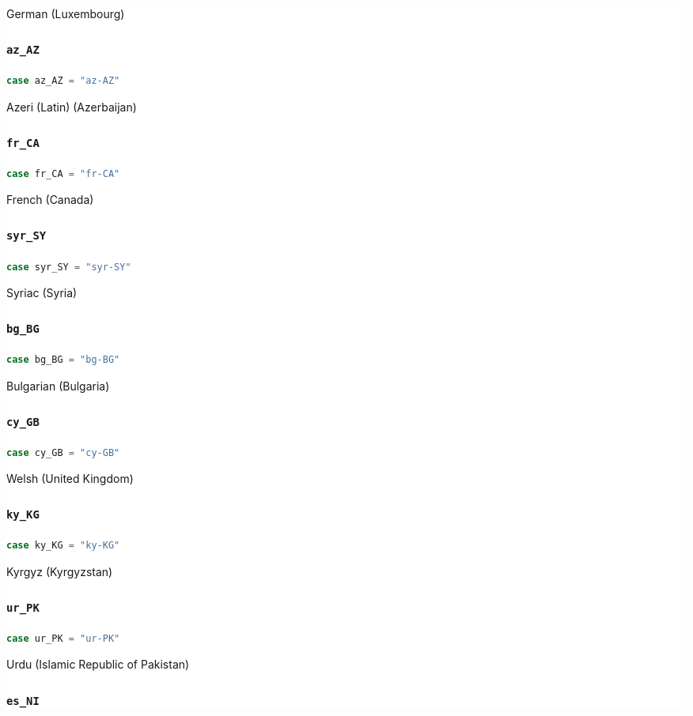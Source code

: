 German (Luxembourg)

### `az_AZ`

```swift
case az_AZ = "az-AZ"
```

Azeri (Latin) (Azerbaijan)

### `fr_CA`

```swift
case fr_CA = "fr-CA"
```

French (Canada)

### `syr_SY`

```swift
case syr_SY = "syr-SY"
```

Syriac (Syria)

### `bg_BG`

```swift
case bg_BG = "bg-BG"
```

Bulgarian (Bulgaria)

### `cy_GB`

```swift
case cy_GB = "cy-GB"
```

Welsh (United Kingdom)

### `ky_KG`

```swift
case ky_KG = "ky-KG"
```

Kyrgyz (Kyrgyzstan)

### `ur_PK`

```swift
case ur_PK = "ur-PK"
```

Urdu (Islamic Republic of Pakistan)

### `es_NI`

